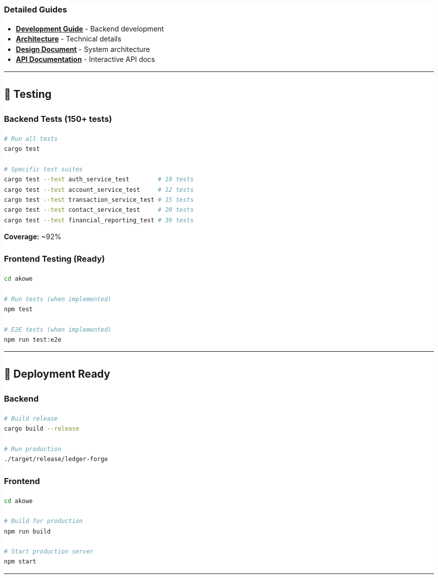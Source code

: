 ### Detailed Guides
- **[Development Guide](./docs/GUIDE.md)** - Backend development
- **[Architecture](./docs/DEVELOPMENT.md)** - Technical details
- **[Design Document](./design.md)** - System architecture
- **[API Documentation](http://localhost:3000/swagger-ui/)** - Interactive API docs

---

## 🧪 Testing

### Backend Tests (150+ tests)
```bash
# Run all tests
cargo test

# Specific test suites
cargo test --test auth_service_test        # 19 tests
cargo test --test account_service_test     # 12 tests
cargo test --test transaction_service_test # 15 tests
cargo test --test contact_service_test     # 20 tests
cargo test --test financial_reporting_test # 39 tests
```

**Coverage:** ~92%

### Frontend Testing (Ready)
```bash
cd akowe

# Run tests (when implemented)
npm test

# E2E tests (when implemented)
npm run test:e2e
```

---

## 🚀 Deployment Ready

### Backend
```bash
# Build release
cargo build --release

# Run production
./target/release/ledger-forge
```

### Frontend
```bash
cd akowe

# Build for production
npm run build

# Start production server
npm start
```

---